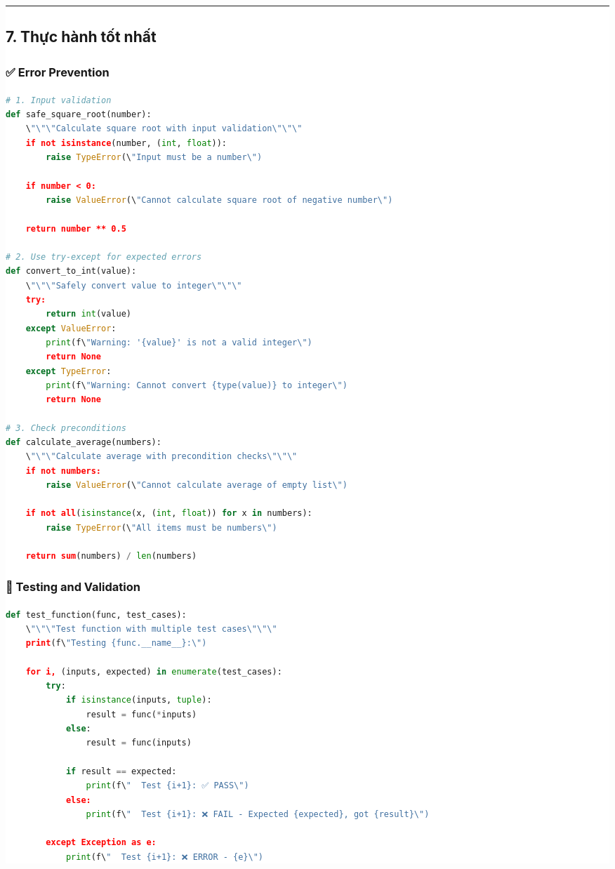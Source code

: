 
---

## 7. Thực hành tốt nhất

### ✅ Error Prevention

```python
# 1. Input validation
def safe_square_root(number):
    \"\"\"Calculate square root with input validation\"\"\"
    if not isinstance(number, (int, float)):
        raise TypeError(\"Input must be a number\")

    if number < 0:
        raise ValueError(\"Cannot calculate square root of negative number\")

    return number ** 0.5

# 2. Use try-except for expected errors
def convert_to_int(value):
    \"\"\"Safely convert value to integer\"\"\"
    try:
        return int(value)
    except ValueError:
        print(f\"Warning: '{value}' is not a valid integer\")
        return None
    except TypeError:
        print(f\"Warning: Cannot convert {type(value)} to integer\")
        return None

# 3. Check preconditions
def calculate_average(numbers):
    \"\"\"Calculate average with precondition checks\"\"\"
    if not numbers:
        raise ValueError(\"Cannot calculate average of empty list\")

    if not all(isinstance(x, (int, float)) for x in numbers):
        raise TypeError(\"All items must be numbers\")

    return sum(numbers) / len(numbers)
```

### 🧪 Testing and Validation

```python
def test_function(func, test_cases):
    \"\"\"Test function with multiple test cases\"\"\"
    print(f\"Testing {func.__name__}:\")

    for i, (inputs, expected) in enumerate(test_cases):
        try:
            if isinstance(inputs, tuple):
                result = func(*inputs)
            else:
                result = func(inputs)

            if result == expected:
                print(f\"  Test {i+1}: ✅ PASS\")
            else:
                print(f\"  Test {i+1}: ❌ FAIL - Expected {expected}, got {result}\")

        except Exception as e:
            print(f\"  Test {i+1}: ❌ ERROR - {e}\")
```